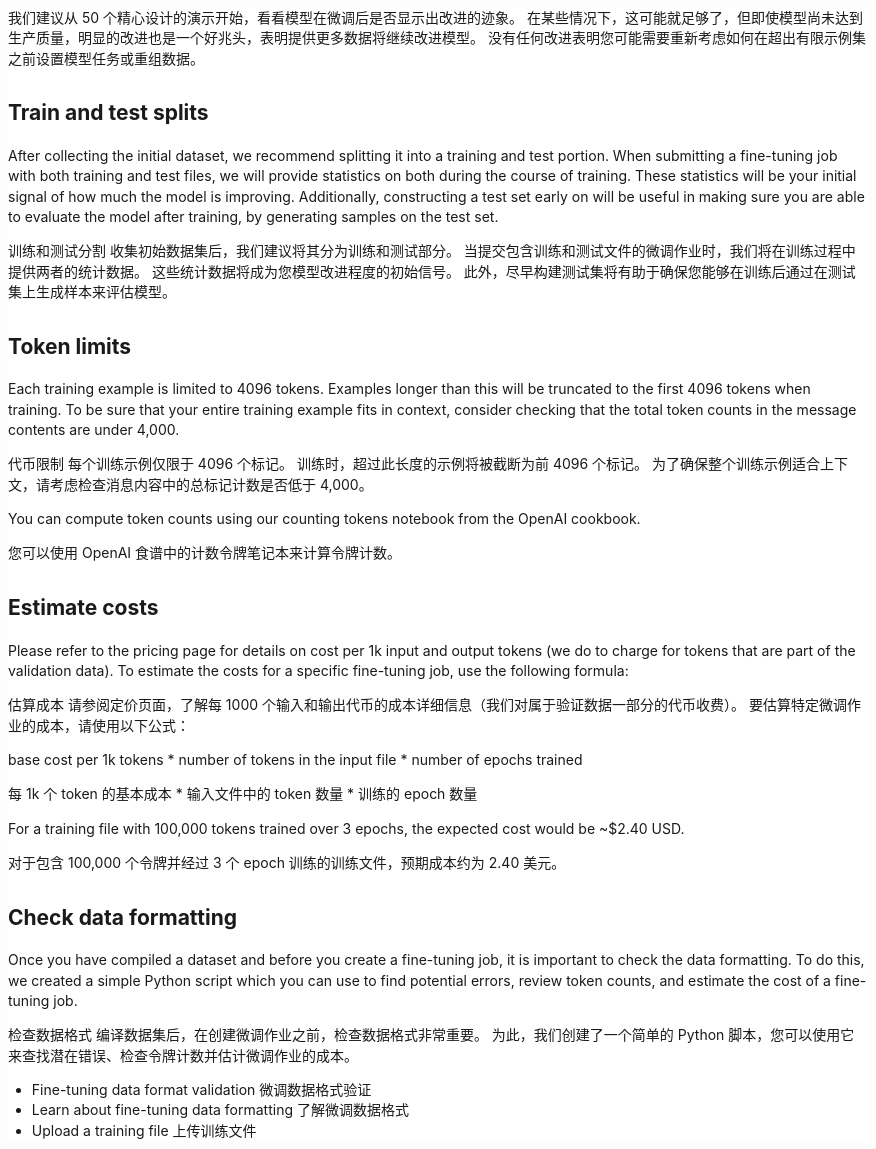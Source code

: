 我们建议从 50 个精心设计的演示开始，看看模型在微调后是否显示出改进的迹象。 在某些情况下，这可能就足够了，但即使模型尚未达到生产质量，明显的改进也是一个好兆头，表明提供更多数据将继续改进模型。 没有任何改进表明您可能需要重新考虑如何在超出有限示例集之前设置模型任务或重组数据。

## Train and test splits
After collecting the initial dataset, we recommend splitting it into a training and test portion. When submitting a fine-tuning job with both training and test files, we will provide statistics on both during the course of training. These statistics will be your initial signal of how much the model is improving. Additionally, constructing a test set early on will be useful in making sure you are able to evaluate the model after training, by generating samples on the test set.

训练和测试分割
收集初始数据集后，我们建议将其分为训练和测试部分。 当提交包含训练和测试文件的微调作业时，我们将在训练过程中提供两者的统计数据。 这些统计数据将成为您模型改进程度的初始信号。 此外，尽早构建测试集将有助于确保您能够在训练后通过在测试集上生成样本来评估模型。

## Token limits
Each training example is limited to 4096 tokens. Examples longer than this will be truncated to the first 4096 tokens when training. To be sure that your entire training example fits in context, consider checking that the total token counts in the message contents are under 4,000.

代币限制
每个训练示例仅限于 4096 个标记。 训练时，超过此长度的示例将被截断为前 4096 个标记。 为了确保整个训练示例适合上下文，请考虑检查消息内容中的总标记计数是否低于 4,000。

You can compute token counts using our counting tokens notebook from the OpenAI cookbook.

您可以使用 OpenAI 食谱中的计数令牌笔记本来计算令牌计数。

## Estimate costs
Please refer to the pricing page for details on cost per 1k input and output tokens (we do to charge for tokens that are part of the validation data). To estimate the costs for a specific fine-tuning job, use the following formula:

估算成本
请参阅定价页面，了解每 1000 个输入和输出代币的成本详细信息（我们对属于验证数据一部分的代币收费）。 要估算特定微调作业的成本，请使用以下公式：

base cost per 1k tokens * number of tokens in the input file * number of epochs trained

每 1k 个 token 的基本成本 * 输入文件中的 token 数量 * 训练的 epoch 数量

For a training file with 100,000 tokens trained over 3 epochs, the expected cost would be ~$2.40 USD.

对于包含 100,000 个令牌并经过 3 个 epoch 训练的训练文件，预期成本约为 2.40 美元。

## Check data formatting
Once you have compiled a dataset and before you create a fine-tuning job, it is important to check the data formatting. To do this, we created a simple Python script which you can use to find potential errors, review token counts, and estimate the cost of a fine-tuning job.

检查数据格式
编译数据集后，在创建微调作业之前，检查数据格式非常重要。 为此，我们创建了一个简单的 Python 脚本，您可以使用它来查找潜在错误、检查令牌计数并估计微调作业的成本。

- Fine-tuning data format validation
微调数据格式验证
- Learn about fine-tuning data formatting
了解微调数据格式
- Upload a training file
上传训练文件
